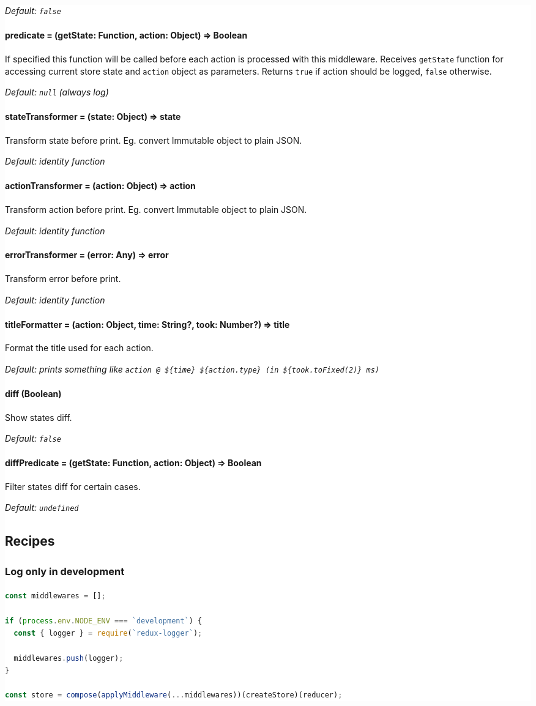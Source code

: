 *Default: `false`*

#### __predicate = (getState: Function, action: Object) => Boolean__
If specified this function will be called before each action is processed with this middleware.
Receives `getState` function for  accessing current store state and `action` object as parameters. Returns `true` if action should be logged, `false` otherwise.

*Default: `null` (always log)*

#### __stateTransformer = (state: Object) => state__
Transform state before print. Eg. convert Immutable object to plain JSON.

*Default: identity function*

#### __actionTransformer = (action: Object) => action__
Transform action before print. Eg. convert Immutable object to plain JSON.

*Default: identity function*

#### __errorTransformer = (error: Any) => error__
Transform error before print.

*Default: identity function*

#### __titleFormatter = (action: Object, time: String?, took: Number?) => title__
Format the title used for each action.

*Default: prints something like `action @ ${time} ${action.type} (in ${took.toFixed(2)} ms)`*

#### __diff (Boolean)__
Show states diff.

*Default: `false`*

#### __diffPredicate = (getState: Function, action: Object) => Boolean__
Filter states diff for certain cases.

*Default: `undefined`*

## Recipes
### Log only in development
```javascript
const middlewares = [];

if (process.env.NODE_ENV === `development`) {
  const { logger } = require(`redux-logger`);

  middlewares.push(logger);
}

const store = compose(applyMiddleware(...middlewares))(createStore)(reducer);
```
